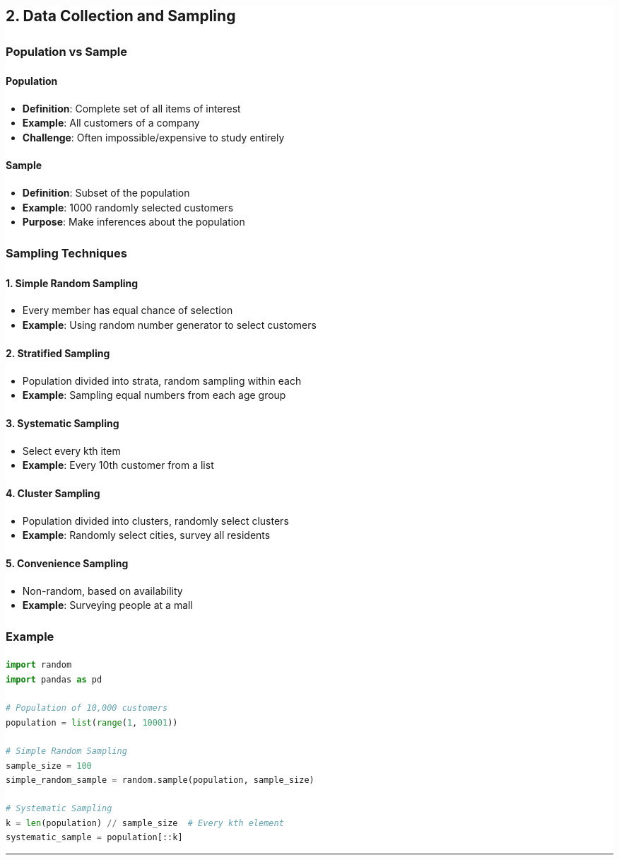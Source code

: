 
## 2. Data Collection and Sampling

### Population vs Sample

#### Population
- **Definition**: Complete set of all items of interest
- **Example**: All customers of a company
- **Challenge**: Often impossible/expensive to study entirely

#### Sample
- **Definition**: Subset of the population
- **Example**: 1000 randomly selected customers
- **Purpose**: Make inferences about the population

### Sampling Techniques

#### 1. Simple Random Sampling
- Every member has equal chance of selection
- **Example**: Using random number generator to select customers

#### 2. Stratified Sampling
- Population divided into strata, random sampling within each
- **Example**: Sampling equal numbers from each age group

#### 3. Systematic Sampling
- Select every kth item
- **Example**: Every 10th customer from a list

#### 4. Cluster Sampling
- Population divided into clusters, randomly select clusters
- **Example**: Randomly select cities, survey all residents

#### 5. Convenience Sampling
- Non-random, based on availability
- **Example**: Surveying people at a mall

### Example
```python
import random
import pandas as pd

# Population of 10,000 customers
population = list(range(1, 10001))

# Simple Random Sampling
sample_size = 100
simple_random_sample = random.sample(population, sample_size)

# Systematic Sampling
k = len(population) // sample_size  # Every kth element
systematic_sample = population[::k]
```

---